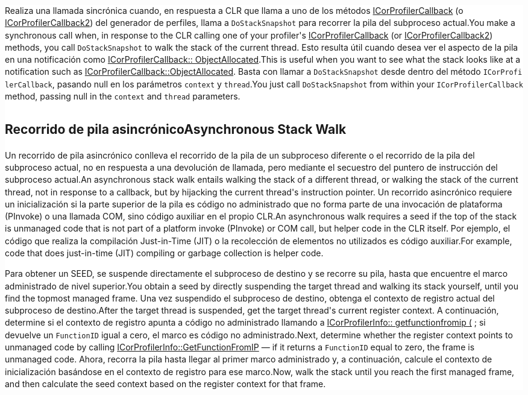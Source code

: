  <span data-ttu-id="e0c1c-132">Realiza una llamada sincrónica cuando, en respuesta a CLR que llama a uno de los métodos [ICorProfilerCallback](../../../../docs/framework/unmanaged-api/profiling/icorprofilercallback-interface.md) (o [ICorProfilerCallback2](../../../../docs/framework/unmanaged-api/profiling/icorprofilercallback2-interface.md)) del generador de perfiles, llama a `DoStackSnapshot` para recorrer la pila del subproceso actual.</span><span class="sxs-lookup"><span data-stu-id="e0c1c-132">You make a synchronous call when, in response to the CLR calling one of your profiler's [ICorProfilerCallback](../../../../docs/framework/unmanaged-api/profiling/icorprofilercallback-interface.md) (or [ICorProfilerCallback2](../../../../docs/framework/unmanaged-api/profiling/icorprofilercallback2-interface.md)) methods, you call `DoStackSnapshot` to walk the stack of the current thread.</span></span> <span data-ttu-id="e0c1c-133">Esto resulta útil cuando desea ver el aspecto de la pila en una notificación como [ICorProfilerCallback:: ObjectAllocated](../../../../docs/framework/unmanaged-api/profiling/icorprofilercallback-objectallocated-method.md).</span><span class="sxs-lookup"><span data-stu-id="e0c1c-133">This is useful when you want to see what the stack looks like at a notification such as [ICorProfilerCallback::ObjectAllocated](../../../../docs/framework/unmanaged-api/profiling/icorprofilercallback-objectallocated-method.md).</span></span> <span data-ttu-id="e0c1c-134">Basta con llamar a `DoStackSnapshot` desde dentro del método `ICorProfilerCallback`, pasando null en los parámetros `context` y `thread`.</span><span class="sxs-lookup"><span data-stu-id="e0c1c-134">You just call `DoStackSnapshot` from within your `ICorProfilerCallback` method, passing null in the `context` and `thread` parameters.</span></span>  
  
## <a name="asynchronous-stack-walk"></a><span data-ttu-id="e0c1c-135">Recorrido de pila asincrónico</span><span class="sxs-lookup"><span data-stu-id="e0c1c-135">Asynchronous Stack Walk</span></span>  
 <span data-ttu-id="e0c1c-136">Un recorrido de pila asincrónico conlleva el recorrido de la pila de un subproceso diferente o el recorrido de la pila del subproceso actual, no en respuesta a una devolución de llamada, pero mediante el secuestro del puntero de instrucción del subproceso actual.</span><span class="sxs-lookup"><span data-stu-id="e0c1c-136">An asynchronous stack walk entails walking the stack of a different thread, or walking the stack of the current thread, not in response to a callback, but by hijacking the current thread's instruction pointer.</span></span> <span data-ttu-id="e0c1c-137">Un recorrido asincrónico requiere un inicialización si la parte superior de la pila es código no administrado que no forma parte de una invocación de plataforma (PInvoke) o una llamada COM, sino código auxiliar en el propio CLR.</span><span class="sxs-lookup"><span data-stu-id="e0c1c-137">An asynchronous walk requires a seed if the top of the stack is unmanaged code that is not part of a platform invoke (PInvoke) or COM call, but helper code in the CLR itself.</span></span> <span data-ttu-id="e0c1c-138">Por ejemplo, el código que realiza la compilación Just-in-Time (JIT) o la recolección de elementos no utilizados es código auxiliar.</span><span class="sxs-lookup"><span data-stu-id="e0c1c-138">For example, code that does just-in-time (JIT) compiling or garbage collection is helper code.</span></span>  
  
 <span data-ttu-id="e0c1c-139">Para obtener un SEED, se suspende directamente el subproceso de destino y se recorre su pila, hasta que encuentre el marco administrado de nivel superior.</span><span class="sxs-lookup"><span data-stu-id="e0c1c-139">You obtain a seed by directly suspending the target thread and walking its stack yourself, until you find the topmost managed frame.</span></span> <span data-ttu-id="e0c1c-140">Una vez suspendido el subproceso de destino, obtenga el contexto de registro actual del subproceso de destino.</span><span class="sxs-lookup"><span data-stu-id="e0c1c-140">After the target thread is suspended, get the target thread's current register context.</span></span> <span data-ttu-id="e0c1c-141">A continuación, determine si el contexto de registro apunta a código no administrado llamando a [ICorProfilerInfo:: getfunctionfromip (](../../../../docs/framework/unmanaged-api/profiling/icorprofilerinfo-getfunctionfromip-method.md) ; si devuelve un `FunctionID` igual a cero, el marco es código no administrado.</span><span class="sxs-lookup"><span data-stu-id="e0c1c-141">Next, determine whether the register context points to unmanaged code by calling [ICorProfilerInfo::GetFunctionFromIP](../../../../docs/framework/unmanaged-api/profiling/icorprofilerinfo-getfunctionfromip-method.md) — if it returns a `FunctionID` equal to zero, the frame is unmanaged code.</span></span> <span data-ttu-id="e0c1c-142">Ahora, recorra la pila hasta llegar al primer marco administrado y, a continuación, calcule el contexto de inicialización basándose en el contexto de registro para ese marco.</span><span class="sxs-lookup"><span data-stu-id="e0c1c-142">Now, walk the stack until you reach the first managed frame, and then calculate the seed context based on the register context for that frame.</span></span>  
  